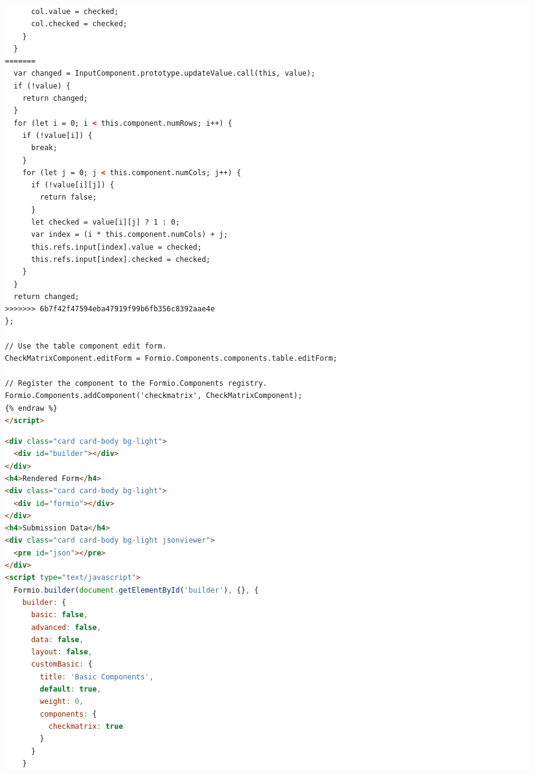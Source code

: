```html
      col.value = checked;
      col.checked = checked;
    }
  }
=======
  var changed = InputComponent.prototype.updateValue.call(this, value);
  if (!value) {
    return changed;
  }
  for (let i = 0; i < this.component.numRows; i++) {
    if (!value[i]) {
      break;
    }
    for (let j = 0; j < this.component.numCols; j++) {
      if (!value[i][j]) {
        return false;
      }
      let checked = value[i][j] ? 1 : 0;
      var index = (i * this.component.numCols) + j;
      this.refs.input[index].value = checked;
      this.refs.input[index].checked = checked;
    }
  }
  return changed;
>>>>>>> 6b7f42f47594eba47919f99b6fb356c8392aae4e
};

// Use the table component edit form.
CheckMatrixComponent.editForm = Formio.Components.components.table.editForm;

// Register the component to the Formio.Components registry.
Formio.Components.addComponent('checkmatrix', CheckMatrixComponent);
{% endraw %}
</script>
```

```html
<div class="card card-body bg-light">
  <div id="builder"></div>
</div>
<h4>Rendered Form</h4>
<div class="card card-body bg-light">
  <div id="formio"></div>
</div>
<h4>Submission Data</h4>
<div class="card card-body bg-light jsonviewer">
  <pre id="json"></pre>
</div>
<script type="text/javascript">
  Formio.builder(document.getElementById('builder'), {}, {
    builder: {
      basic: false,
      advanced: false,
      data: false,
      layout: false,
      customBasic: {
        title: 'Basic Components',
        default: true,
        weight: 0,
        components: {
          checkmatrix: true
        }
      }
    }
```